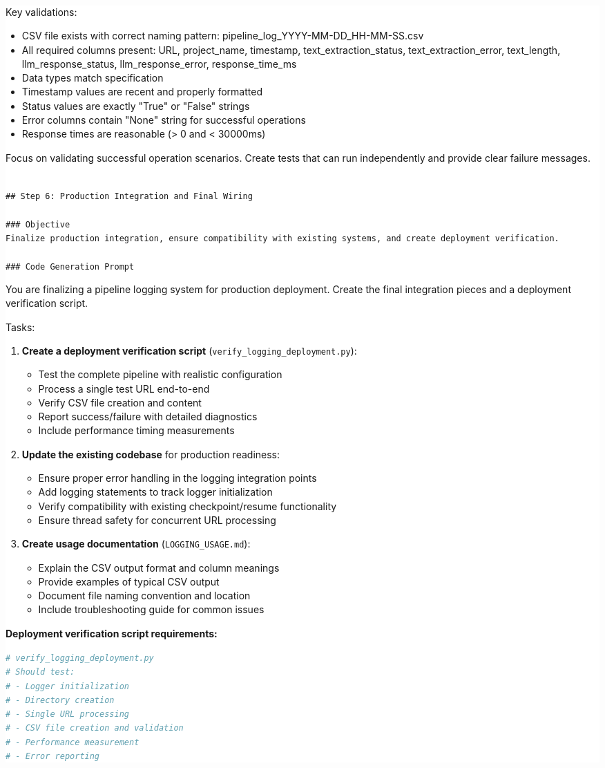 Key validations:
- CSV file exists with correct naming pattern: pipeline_log_YYYY-MM-DD_HH-MM-SS.csv
- All required columns present: URL, project_name, timestamp, text_extraction_status, text_extraction_error, text_length, llm_response_status, llm_response_error, response_time_ms
- Data types match specification
- Timestamp values are recent and properly formatted
- Status values are exactly "True" or "False" strings
- Error columns contain "None" string for successful operations
- Response times are reasonable (> 0 and < 30000ms)

Focus on validating successful operation scenarios. Create tests that can run independently and provide clear failure messages.
```

## Step 6: Production Integration and Final Wiring

### Objective
Finalize production integration, ensure compatibility with existing systems, and create deployment verification.

### Code Generation Prompt

```
You are finalizing a pipeline logging system for production deployment. Create the final integration pieces and a deployment verification script.

Tasks:

1. **Create a deployment verification script** (`verify_logging_deployment.py`):
   - Test the complete pipeline with realistic configuration
   - Process a single test URL end-to-end
   - Verify CSV file creation and content
   - Report success/failure with detailed diagnostics
   - Include performance timing measurements

2. **Update the existing codebase** for production readiness:
   - Ensure proper error handling in the logging integration points
   - Add logging statements to track logger initialization
   - Verify compatibility with existing checkpoint/resume functionality
   - Ensure thread safety for concurrent URL processing

3. **Create usage documentation** (`LOGGING_USAGE.md`):
   - Explain the CSV output format and column meanings
   - Provide examples of typical CSV output
   - Document file naming convention and location
   - Include troubleshooting guide for common issues

**Deployment verification script requirements:**
```python
# verify_logging_deployment.py
# Should test:
# - Logger initialization
# - Directory creation
# - Single URL processing
# - CSV file creation and validation
# - Performance measurement
# - Error reporting
```
